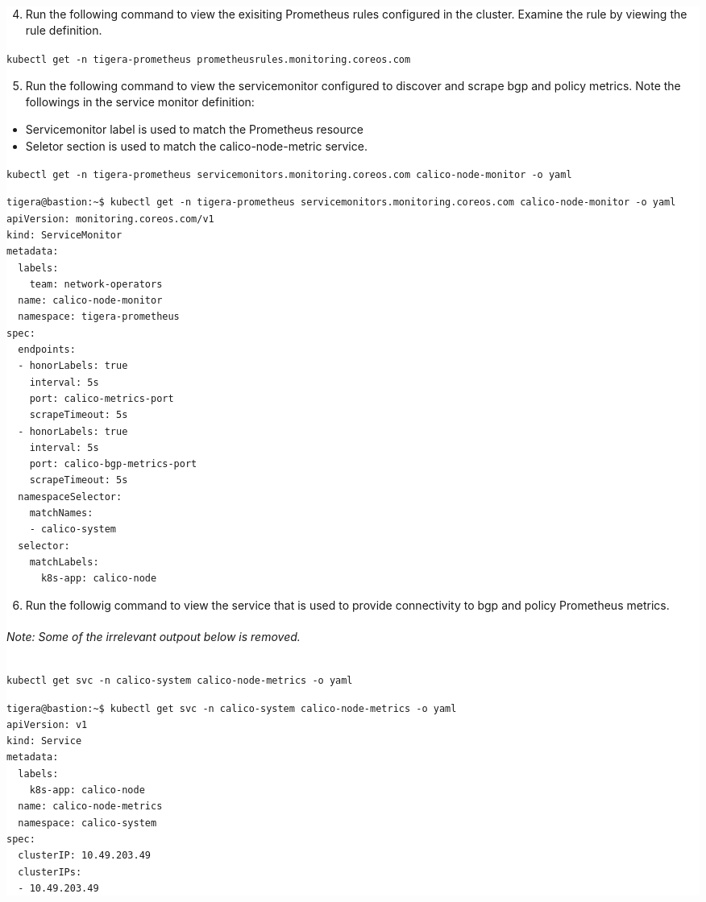 ```
```

4. Run the following command to view the exisiting Prometheus rules configured in the cluster. Examine the rule by viewing the rule definition.

```
kubectl get -n tigera-prometheus prometheusrules.monitoring.coreos.com 
```

5.  Run the following command to view the servicemonitor configured to discover and scrape bgp and policy metrics. Note the followings in the service monitor definition:
  - Servicemonitor label is used to match the Prometheus resource
  - Seletor section  is used to match the calico-node-metric service.

```
kubectl get -n tigera-prometheus servicemonitors.monitoring.coreos.com calico-node-monitor -o yaml
```
```
tigera@bastion:~$ kubectl get -n tigera-prometheus servicemonitors.monitoring.coreos.com calico-node-monitor -o yaml
apiVersion: monitoring.coreos.com/v1
kind: ServiceMonitor
metadata:
  labels:
    team: network-operators
  name: calico-node-monitor
  namespace: tigera-prometheus
spec:
  endpoints:
  - honorLabels: true
    interval: 5s
    port: calico-metrics-port
    scrapeTimeout: 5s
  - honorLabels: true
    interval: 5s
    port: calico-bgp-metrics-port
    scrapeTimeout: 5s
  namespaceSelector:
    matchNames:
    - calico-system
  selector:
    matchLabels:
      k8s-app: calico-node
```


6. Run the followig command to view the service that is used to provide connectivity to bgp and policy Prometheus metrics.
###### Note: Some of the irrelevant  outpout below is removed.


```
kubectl get svc -n calico-system calico-node-metrics -o yaml
```
```
tigera@bastion:~$ kubectl get svc -n calico-system calico-node-metrics -o yaml
apiVersion: v1
kind: Service
metadata:
  labels:
    k8s-app: calico-node
  name: calico-node-metrics
  namespace: calico-system
spec:
  clusterIP: 10.49.203.49
  clusterIPs:
  - 10.49.203.49
```